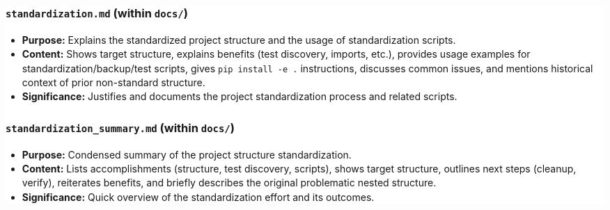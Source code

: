 ### `standardization.md` (within `docs/`)

*   **Purpose:** Explains the standardized project structure and the usage of standardization scripts.
*   **Content:** Shows target structure, explains benefits (test discovery, imports, etc.), provides usage examples for standardization/backup/test scripts, gives `pip install -e .` instructions, discusses common issues, and mentions historical context of prior non-standard structure.
*   **Significance:** Justifies and documents the project standardization process and related scripts.

### `standardization_summary.md` (within `docs/`)

*   **Purpose:** Condensed summary of the project structure standardization.
*   **Content:** Lists accomplishments (structure, test discovery, scripts), shows target structure, outlines next steps (cleanup, verify), reiterates benefits, and briefly describes the original problematic nested structure.
*   **Significance:** Quick overview of the standardization effort and its outcomes.